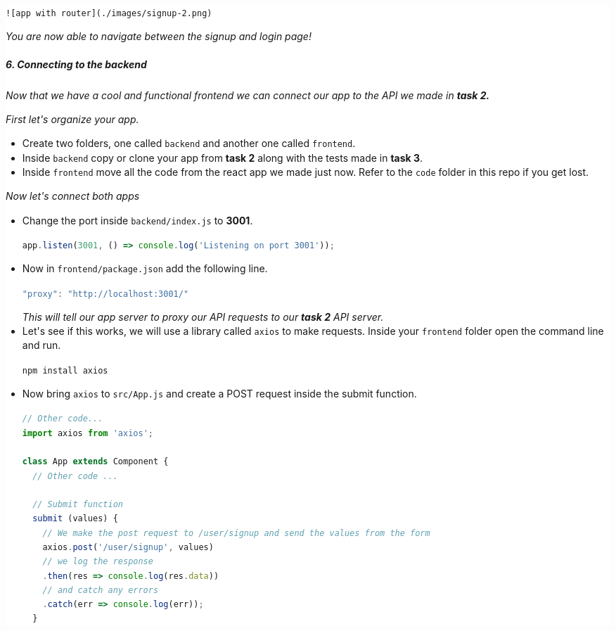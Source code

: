     ![app with router](./images/signup-2.png)

*You are now able to navigate between the signup and login page!*

##### 6. Connecting to the backend
*Now that we have a cool and functional frontend we can connect our app to the API we made in **task 2.***

*First let's organize your app.*
* Create two folders, one called `backend` and another one called `frontend`.
* Inside `backend` copy or clone your app from **task 2** along with the tests made in **task 3**.
* Inside `frontend` move all the code from the react app we made just now. Refer to the `code` folder in this repo if you get lost.

*Now let's connect both apps*
* Change the port inside `backend/index.js` to **3001**.
    ```javascript
    app.listen(3001, () => console.log('Listening on port 3001'));
    ```
* Now in `frontend/package.json` add the following line.
    ```javascript
    "proxy": "http://localhost:3001/"
    ```
    *This will tell our app server to proxy our API requests to our **task 2** API server.*
* Let's see if this works, we will use a library called `axios` to make requests. Inside your `frontend` folder open the command line and run.
    ```bash
    npm install axios
    ```
* Now bring `axios` to `src/App.js` and create a POST request inside the submit function.
    ```javascript
    // Other code...
    import axios from 'axios';
    
    class App extends Component {
      // Other code ...
      
      // Submit function
      submit (values) {
        // We make the post request to /user/signup and send the values from the form
        axios.post('/user/signup', values)
        // we log the response
        .then(res => console.log(res.data))
        // and catch any errors
        .catch(err => console.log(err));
      }
    